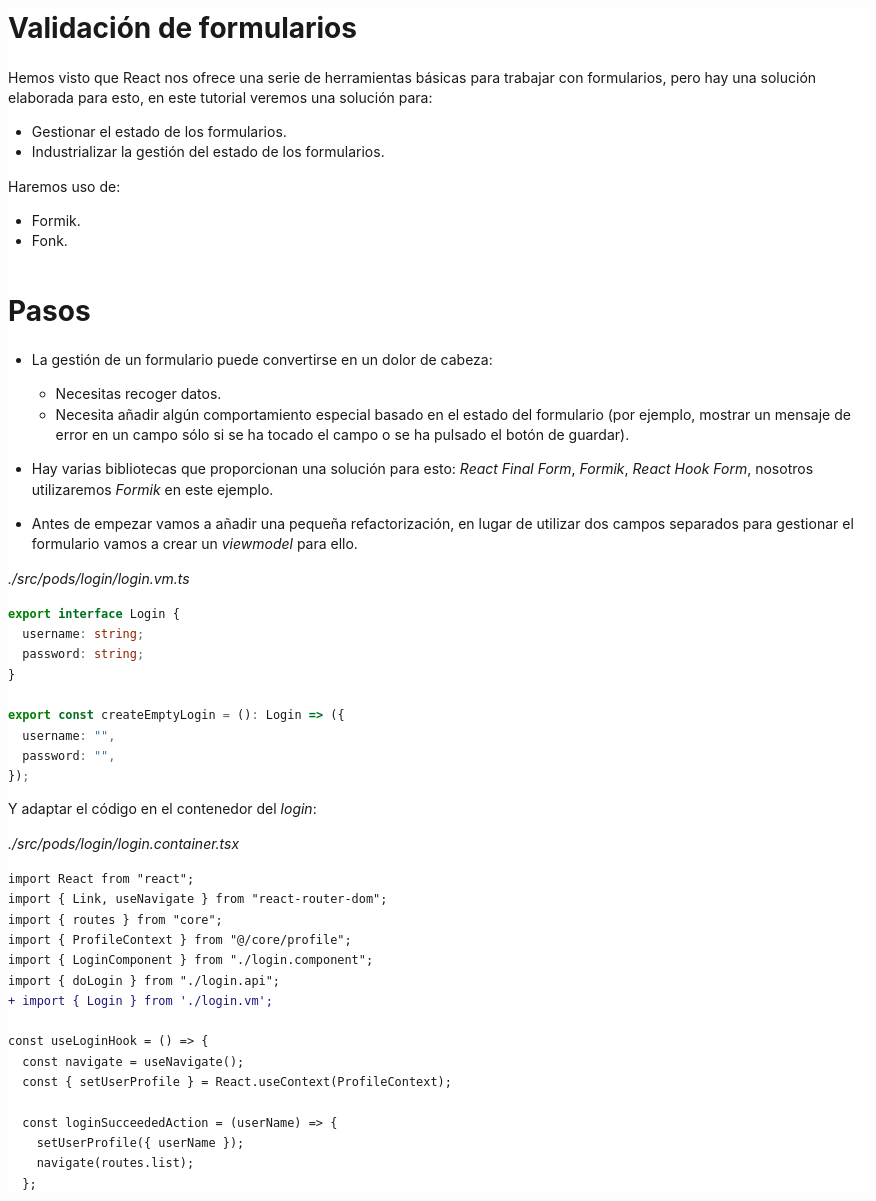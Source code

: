 # Validación de formularios

Hemos visto que React nos ofrece una serie de herramientas básicas para trabajar con formularios, pero hay una solución elaborada
para esto, en este tutorial veremos una solución para:

- Gestionar el estado de los formularios.
- Industrializar la gestión del estado de los formularios.

Haremos uso de:

- Formik.
- Fonk.

# Pasos

- La gestión de un formulario puede convertirse en un dolor de cabeza:

  - Necesitas recoger datos.
  - Necesita añadir algún comportamiento especial basado en el estado del formulario (por ejemplo, mostrar un mensaje de error en un campo
    sólo si se ha tocado el campo o se ha pulsado el botón de guardar).

- Hay varias bibliotecas que proporcionan una solución para esto: _React Final Form_, _Formik_, _React Hook Form_, nosotros
  utilizaremos _Formik_ en este ejemplo.

- Antes de empezar vamos a añadir una pequeña refactorización, en lugar de utilizar dos campos separados para gestionar el formulario
  vamos a crear un _viewmodel_ para ello.

_./src/pods/login/login.vm.ts_

```ts
export interface Login {
  username: string;
  password: string;
}

export const createEmptyLogin = (): Login => ({
  username: "",
  password: "",
});
```

Y adaptar el código en el contenedor del _login_:

_./src/pods/login/login.container.tsx_

```diff
import React from "react";
import { Link, useNavigate } from "react-router-dom";
import { routes } from "core";
import { ProfileContext } from "@/core/profile";
import { LoginComponent } from "./login.component";
import { doLogin } from "./login.api";
+ import { Login } from './login.vm';

const useLoginHook = () => {
  const navigate = useNavigate();
  const { setUserProfile } = React.useContext(ProfileContext);

  const loginSucceededAction = (userName) => {
    setUserProfile({ userName });
    navigate(routes.list);
  };

```